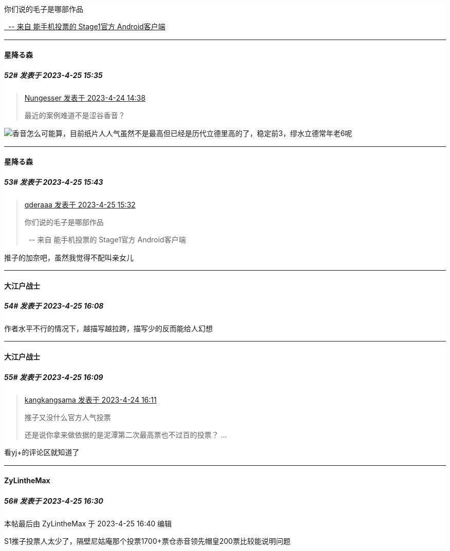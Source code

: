 你们说的毛子是哪部作品

[  -- 来自 能手机投票的 Stage1官方 Android客户端](https://www.coolapk.com/apk/140634)

*****

####  星降る森  
##### 52#       发表于 2023-4-25 15:35

<blockquote><a href="httphttps://bbs.saraba1st.com/2b/forum.php?mod=redirect&amp;goto=findpost&amp;pid=60592850&amp;ptid=2130555" target="_blank">Nungesser 发表于 2023-4-24 14:38</a>

最近的案例难道不是涩谷香音？</blockquote>
<img src="https://static.saraba1st.com/image/smiley/face2017/067.png" referrerpolicy="no-referrer">香音怎么可能算，目前纸片人人气虽然不是最高但已经是历代立德里高的了，稳定前3，缪水立德常年老6呢

*****

####  星降る森  
##### 53#       发表于 2023-4-25 15:43

<blockquote><a href="httphttps://bbs.saraba1st.com/2b/forum.php?mod=redirect&amp;goto=findpost&amp;pid=60607982&amp;ptid=2130555" target="_blank">qderaaa 发表于 2023-4-25 15:32</a>

你们说的毛子是哪部作品

  -- 来自 能手机投票的 Stage1官方 Android客户端</blockquote>
推子的加奈吧，虽然我觉得不配叫亲女儿

*****

####  大江户战士  
##### 54#       发表于 2023-4-25 16:08

作者水平不行的情况下，越描写越拉跨，描写少的反而能给人幻想

*****

####  大江户战士  
##### 55#       发表于 2023-4-25 16:09

<blockquote><a href="httphttps://bbs.saraba1st.com/2b/forum.php?mod=redirect&amp;goto=findpost&amp;pid=60594371&amp;ptid=2130555" target="_blank">kangkangsama 发表于 2023-4-24 16:11</a>

推子又没什么官方人气投票

还是说你拿来做依据的是泥潭第二次最高票也不过百的投票？ ...</blockquote>
看yj+的评论区就知道了

*****

####  ZyLintheMax  
##### 56#       发表于 2023-4-25 16:30

 本帖最后由 ZyLintheMax 于 2023-4-25 16:40 编辑 

S1推子投票人太少了，隔壁尼姑庵那个投票1700+票仓赤音领先帽皇200票比较能说明问题
